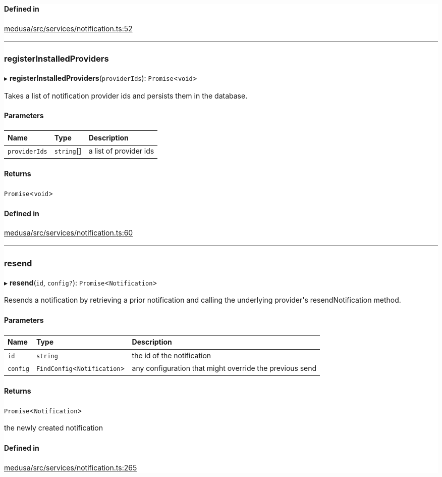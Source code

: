 #### Defined in

[medusa/src/services/notification.ts:52](https://github.com/medusajs/medusa/blob/7d3630f36/packages/medusa/src/services/notification.ts#L52)

___

### registerInstalledProviders

▸ **registerInstalledProviders**(`providerIds`): `Promise`<`void`\>

Takes a list of notification provider ids and persists them in the database.

#### Parameters

| Name | Type | Description |
| :------ | :------ | :------ |
| `providerIds` | `string`[] | a list of provider ids |

#### Returns

`Promise`<`void`\>

#### Defined in

[medusa/src/services/notification.ts:60](https://github.com/medusajs/medusa/blob/7d3630f36/packages/medusa/src/services/notification.ts#L60)

___

### resend

▸ **resend**(`id`, `config?`): `Promise`<`Notification`\>

Resends a notification by retrieving a prior notification and calling the
underlying provider's resendNotification method.

#### Parameters

| Name | Type | Description |
| :------ | :------ | :------ |
| `id` | `string` | the id of the notification |
| `config` | `FindConfig`<`Notification`\> | any configuration that might override the previous  send |

#### Returns

`Promise`<`Notification`\>

the newly created notification

#### Defined in

[medusa/src/services/notification.ts:265](https://github.com/medusajs/medusa/blob/7d3630f36/packages/medusa/src/services/notification.ts#L265)
